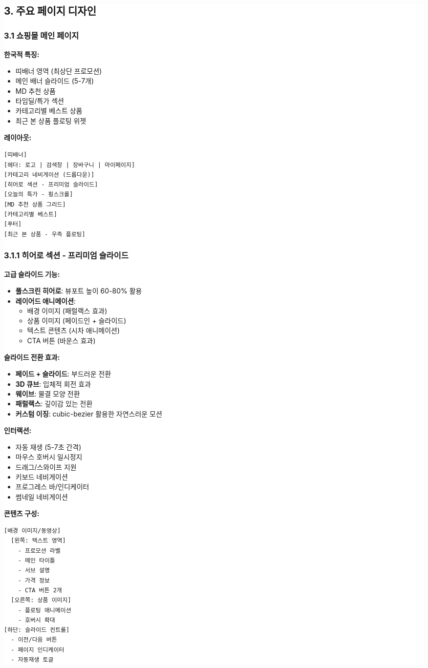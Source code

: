 ## 3. 주요 페이지 디자인

### 3.1 쇼핑몰 메인 페이지
**한국적 특징:**
- 띠배너 영역 (최상단 프로모션)
- 메인 배너 슬라이드 (5-7개)
- MD 추천 상품
- 타임딜/특가 섹션
- 카테고리별 베스트 상품
- 최근 본 상품 플로팅 위젯

**레이아웃:**
```
[띠배너]
[헤더: 로고 | 검색창 | 장바구니 | 마이페이지]
[카테고리 네비게이션 (드롭다운)]
[히어로 섹션 - 프리미엄 슬라이드]
[오늘의 특가 - 횡스크롤]
[MD 추천 상품 그리드]
[카테고리별 베스트]
[푸터]
[최근 본 상품 - 우측 플로팅]
```

### 3.1.1 히어로 섹션 - 프리미엄 슬라이드
**고급 슬라이드 기능:**
- **풀스크린 히어로**: 뷰포트 높이 60-80% 활용
- **레이어드 애니메이션**: 
  - 배경 이미지 (패럴랙스 효과)
  - 상품 이미지 (페이드인 + 슬라이드)
  - 텍스트 콘텐츠 (시차 애니메이션)
  - CTA 버튼 (바운스 효과)

**슬라이드 전환 효과:**
- **페이드 + 슬라이드**: 부드러운 전환
- **3D 큐브**: 입체적 회전 효과
- **웨이브**: 물결 모양 전환
- **패럴랙스**: 깊이감 있는 전환
- **커스텀 이징**: cubic-bezier 활용한 자연스러운 모션

**인터랙션:**
- 자동 재생 (5-7초 간격)
- 마우스 호버시 일시정지
- 드래그/스와이프 지원
- 키보드 네비게이션
- 프로그레스 바/인디케이터
- 썸네일 네비게이션

**콘텐츠 구성:**
```
[배경 이미지/동영상]
  [왼쪽: 텍스트 영역]
    - 프로모션 라벨
    - 메인 타이틀
    - 서브 설명
    - 가격 정보
    - CTA 버튼 2개
  [오른쪽: 상품 이미지]
    - 플로팅 애니메이션
    - 호버시 확대
[하단: 슬라이드 컨트롤]
  - 이전/다음 버튼
  - 페이지 인디케이터
  - 자동재생 토글
```